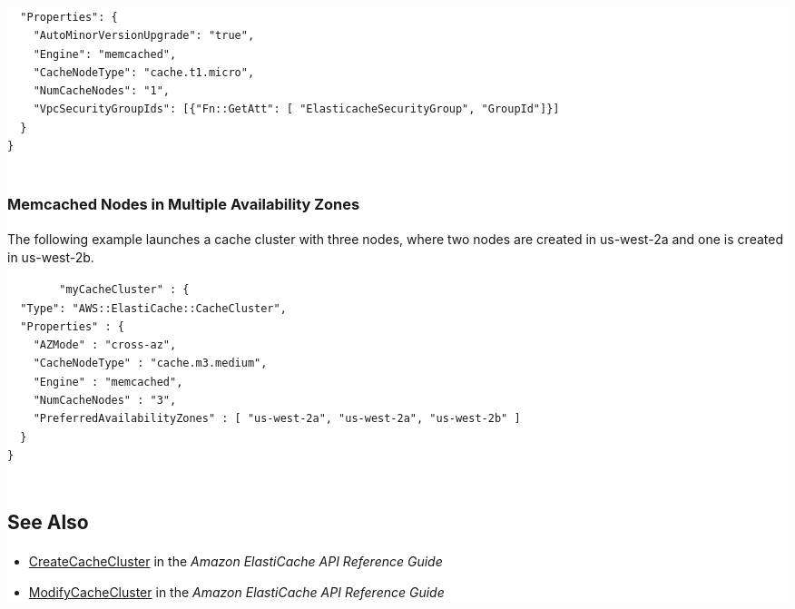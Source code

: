 ``` {.programlisting}
  "Properties": {
    "AutoMinorVersionUpgrade": "true",
    "Engine": "memcached",
    "CacheNodeType": "cache.t1.micro",
    "NumCacheNodes": "1",
    "VpcSecurityGroupIds": [{"Fn::GetAtt": [ "ElasticacheSecurityGroup", "GroupId"]}]
  }
}
      
```

### Memcached Nodes in Multiple Availability Zones

The following example launches a cache cluster with three nodes, where two nodes are created in us-west-2a and one is created in us-west-2b.

``` {.programlisting}
        "myCacheCluster" : {
  "Type": "AWS::ElastiCache::CacheCluster",
  "Properties" : {
    "AZMode" : "cross-az",
    "CacheNodeType" : "cache.m3.medium",
    "Engine" : "memcached",
    "NumCacheNodes" : "3",
    "PreferredAvailabilityZones" : [ "us-west-2a", "us-west-2a", "us-west-2b" ]
  }
}
      
```

See Also
--------

-   [CreateCacheCluster](http://docs.aws.amazon.com/AmazonElastiCache/latest/APIReference/API_CreateCacheCluster.html) in the *Amazon ElastiCache API Reference Guide*

-   [ModifyCacheCluster](http://docs.aws.amazon.com/AmazonElastiCache/latest/APIReference/API_ModifyCacheCluster.html) in the *Amazon ElastiCache API Reference Guide*


